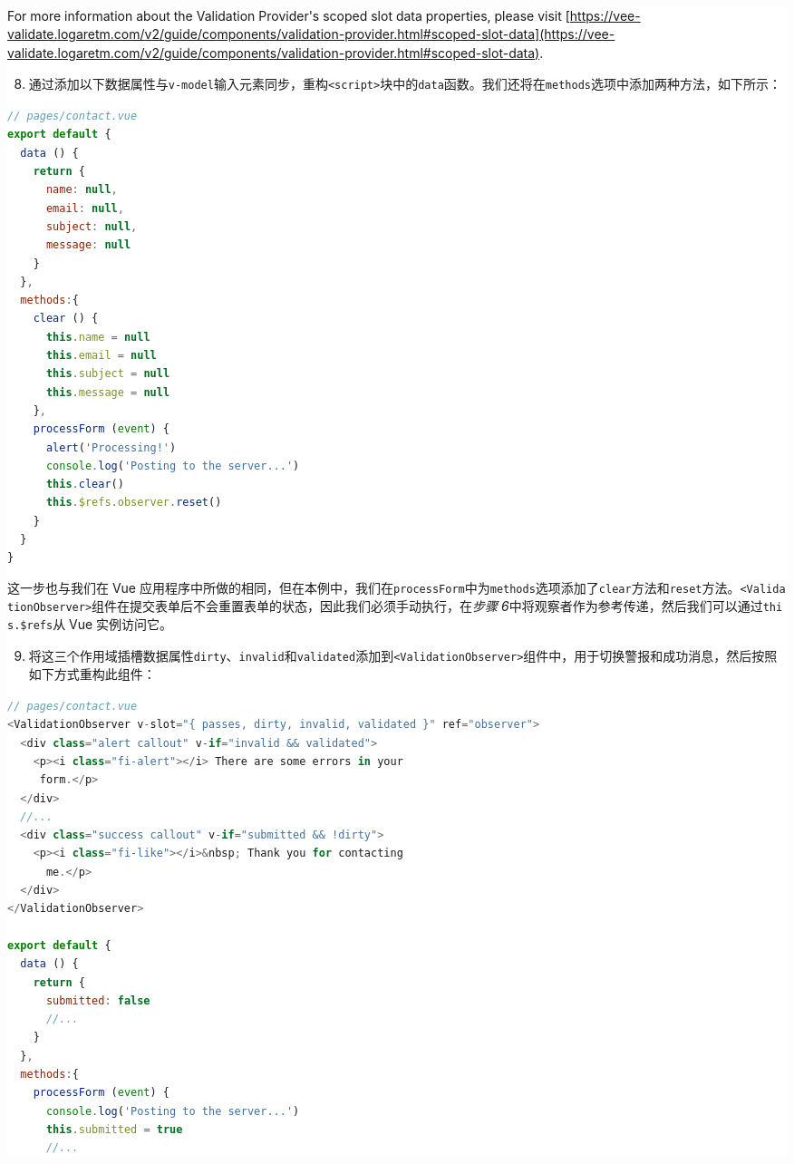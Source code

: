 For more information about the Validation Provider's scoped slot data properties, please visit [https://vee-validate.logaretm.com/v2/guide/components/validation-provider.html#scoped-slot-data](https://vee-validate.logaretm.com/v2/guide/components/validation-provider.html#scoped-slot-data).

8.  通过添加以下数据属性与`v-model`输入元素同步，重构`<script>`块中的`data`函数。我们还将在`methods`选项中添加两种方法，如下所示：

```js
// pages/contact.vue
export default {
  data () {
    return {
      name: null,
      email: null,
      subject: null,
      message: null
    }
  },
  methods:{
    clear () {
      this.name = null
      this.email = null
      this.subject = null
      this.message = null
    },
    processForm (event) {
      alert('Processing!')
      console.log('Posting to the server...')
      this.clear()
      this.$refs.observer.reset()
    }
  }
}
```

这一步也与我们在 Vue 应用程序中所做的相同，但在本例中，我们在`processForm`中为`methods`选项添加了`clear`方法和`reset`方法。`<ValidationObserver>`组件在提交表单后不会重置表单的状态，因此我们必须手动执行，在*步骤 6*中将观察者作为参考传递，然后我们可以通过`this.$refs`从 Vue 实例访问它。

9.  将这三个作用域插槽数据属性`dirty`、`invalid`和`validated`添加到`<ValidationObserver>`组件中，用于切换警报和成功消息，然后按照如下方式重构此组件：

```js
// pages/contact.vue
<ValidationObserver v-slot="{ passes, dirty, invalid, validated }" ref="observer">
  <div class="alert callout" v-if="invalid && validated">
    <p><i class="fi-alert"></i> There are some errors in your 
     form.</p>
  </div>
  //...
  <div class="success callout" v-if="submitted && !dirty">
    <p><i class="fi-like"></i>&nbsp; Thank you for contacting
      me.</p>
  </div>
</ValidationObserver>

export default {
  data () {
    return {
      submitted: false
      //...
    }
  },
  methods:{
    processForm (event) {
      console.log('Posting to the server...')
      this.submitted = true
      //...
```